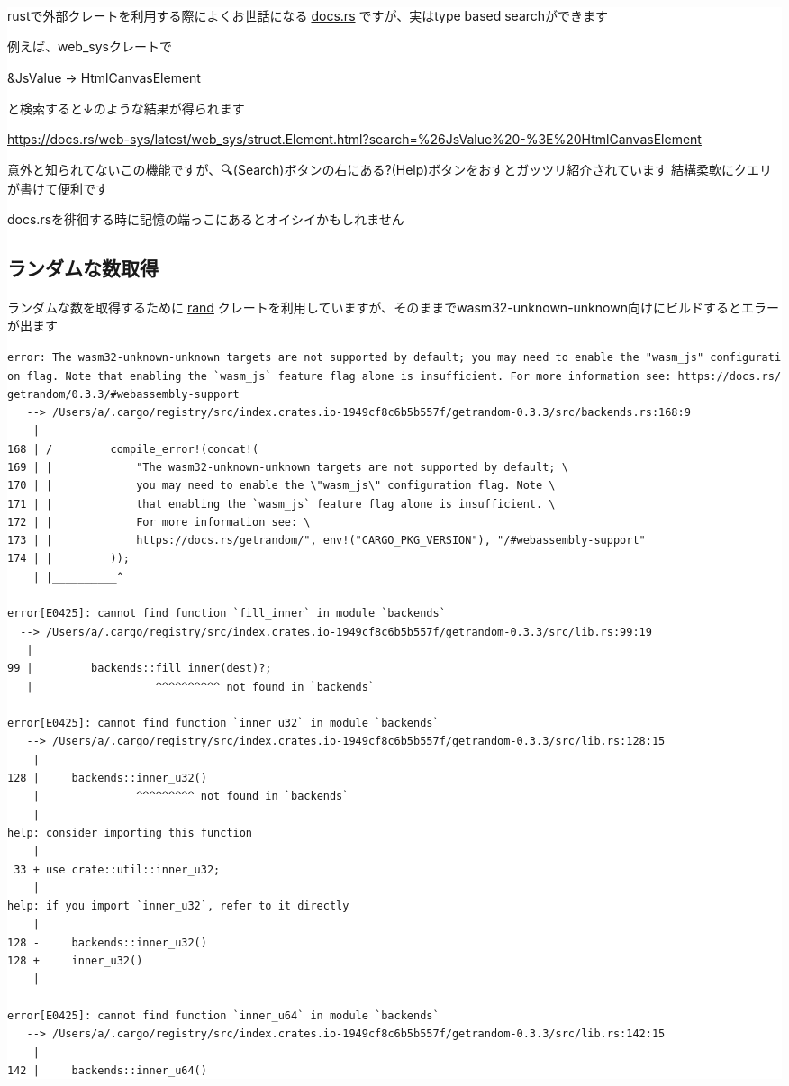 rustで外部クレートを利用する際によくお世話になる [docs.rs](https://docs.rs/)
ですが、実はtype based searchができます

例えば、web_sysクレートで

&JsValue -> HtmlCanvasElement

と検索すると↓のような結果が得られます

https://docs.rs/web-sys/latest/web_sys/struct.Element.html?search=%26JsValue%20-%3E%20HtmlCanvasElement

意外と知られてないこの機能ですが、🔍(Search)ボタンの右にある?(Help)ボタンをおすとガッツリ紹介されています
結構柔軟にクエリが書けて便利です

docs.rsを徘徊する時に記憶の端っこにあるとオイシイかもしれません

## ランダムな数取得

ランダムな数を取得するために [rand](https://docs.rs/rand/latest/rand/)
クレートを利用していますが、そのままでwasm32-unknown-unknown向けにビルドするとエラーが出ます

```
error: The wasm32-unknown-unknown targets are not supported by default; you may need to enable the "wasm_js" configuration flag. Note that enabling the `wasm_js` feature flag alone is insufficient. For more information see: https://docs.rs/getrandom/0.3.3/#webassembly-support
   --> /Users/a/.cargo/registry/src/index.crates.io-1949cf8c6b5b557f/getrandom-0.3.3/src/backends.rs:168:9
    |
168 | /         compile_error!(concat!(
169 | |             "The wasm32-unknown-unknown targets are not supported by default; \
170 | |             you may need to enable the \"wasm_js\" configuration flag. Note \
171 | |             that enabling the `wasm_js` feature flag alone is insufficient. \
172 | |             For more information see: \
173 | |             https://docs.rs/getrandom/", env!("CARGO_PKG_VERSION"), "/#webassembly-support"
174 | |         ));
    | |__________^

error[E0425]: cannot find function `fill_inner` in module `backends`
  --> /Users/a/.cargo/registry/src/index.crates.io-1949cf8c6b5b557f/getrandom-0.3.3/src/lib.rs:99:19
   |
99 |         backends::fill_inner(dest)?;
   |                   ^^^^^^^^^^ not found in `backends`

error[E0425]: cannot find function `inner_u32` in module `backends`
   --> /Users/a/.cargo/registry/src/index.crates.io-1949cf8c6b5b557f/getrandom-0.3.3/src/lib.rs:128:15
    |
128 |     backends::inner_u32()
    |               ^^^^^^^^^ not found in `backends`
    |
help: consider importing this function
    |
 33 + use crate::util::inner_u32;
    |
help: if you import `inner_u32`, refer to it directly
    |
128 -     backends::inner_u32()
128 +     inner_u32()
    |

error[E0425]: cannot find function `inner_u64` in module `backends`
   --> /Users/a/.cargo/registry/src/index.crates.io-1949cf8c6b5b557f/getrandom-0.3.3/src/lib.rs:142:15
    |
142 |     backends::inner_u64()
```